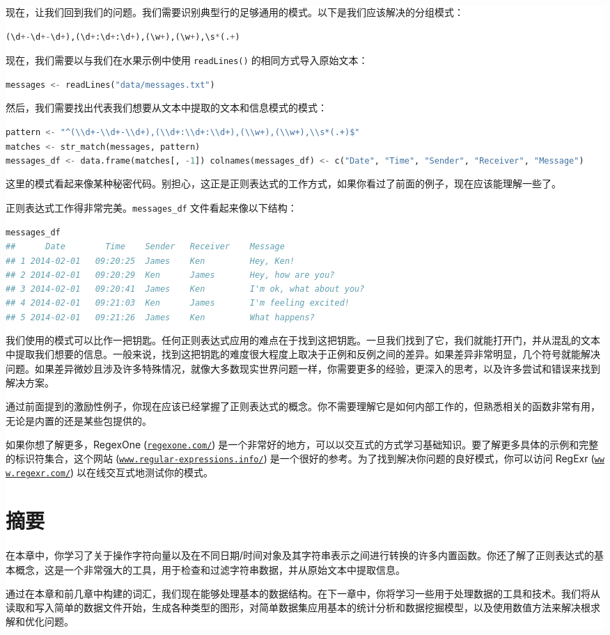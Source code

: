 现在，让我们回到我们的问题。我们需要识别典型行的足够通用的模式。以下是我们应该解决的分组模式：

```py
(\d+-\d+-\d+),(\d+:\d+:\d+),(\w+),(\w+),\s*(.+)
```

现在，我们需要以与我们在水果示例中使用 `readLines()` 的相同方式导入原始文本：

```py
messages <- readLines("data/messages.txt")
```

然后，我们需要找出代表我们想要从文本中提取的文本和信息模式的模式：

```py
pattern <- "^(\\d+-\\d+-\\d+),(\\d+:\\d+:\\d+),(\\w+),(\\w+),\\s*(.+)$"
matches <- str_match(messages, pattern)
messages_df <- data.frame(matches[, -1]) colnames(messages_df) <- c("Date", "Time", "Sender", "Receiver", "Message")
```

这里的模式看起来像某种秘密代码。别担心，这正是正则表达式的工作方式，如果你看过了前面的例子，现在应该能理解一些了。

正则表达式工作得非常完美。`messages_df` 文件看起来像以下结构：

```py
messages_df
##      Date        Time    Sender   Receiver    Message 
## 1 2014-02-01   09:20:25  James    Ken         Hey, Ken! 
## 2 2014-02-01   09:20:29  Ken      James       Hey, how are you? 
## 3 2014-02-01   09:20:41  James    Ken         I'm ok, what about you? 
## 4 2014-02-01   09:21:03  Ken      James       I'm feeling excited! 
## 5 2014-02-01   09:21:26  James    Ken         What happens?
```

我们使用的模式可以比作一把钥匙。任何正则表达式应用的难点在于找到这把钥匙。一旦我们找到了它，我们就能打开门，并从混乱的文本中提取我们想要的信息。一般来说，找到这把钥匙的难度很大程度上取决于正例和反例之间的差异。如果差异非常明显，几个符号就能解决问题。如果差异微妙且涉及许多特殊情况，就像大多数现实世界问题一样，你需要更多的经验，更深入的思考，以及许多尝试和错误来找到解决方案。

通过前面提到的激励性例子，你现在应该已经掌握了正则表达式的概念。你不需要理解它是如何内部工作的，但熟悉相关的函数非常有用，无论是内置的还是某些包提供的。

如果你想了解更多，RegexOne ([`regexone.com/`](http://regexone.com/)) 是一个非常好的地方，可以以交互式的方式学习基础知识。要了解更多具体的示例和完整的标识符集合，这个网站 ([`www.regular-expressions.info/`](http://www.regular-expressions.info/)) 是一个很好的参考。为了找到解决你问题的良好模式，你可以访问 RegExr ([`www.regexr.com/`](http://www.regexr.com/)) 以在线交互式地测试你的模式。

# 摘要

在本章中，你学习了关于操作字符向量以及在不同日期/时间对象及其字符串表示之间进行转换的许多内置函数。你还了解了正则表达式的基本概念，这是一个非常强大的工具，用于检查和过滤字符串数据，并从原始文本中提取信息。

通过在本章和前几章中构建的词汇，我们现在能够处理基本的数据结构。在下一章中，你将学习一些用于处理数据的工具和技术。我们将从读取和写入简单的数据文件开始，生成各种类型的图形，对简单数据集应用基本的统计分析和数据挖掘模型，以及使用数值方法来解决根求解和优化问题。
